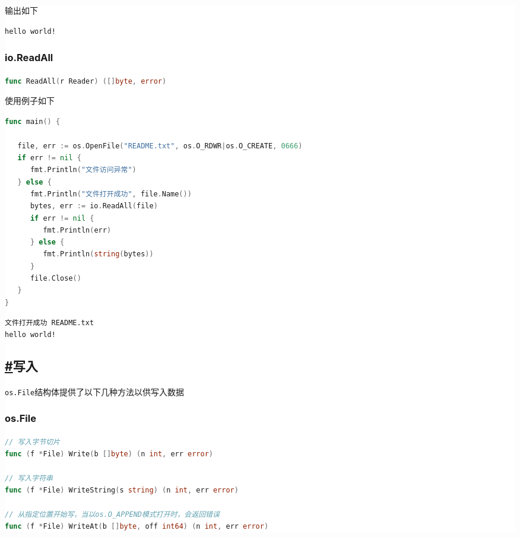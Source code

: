 输出如下

```text
hello world!
```

### **io.ReadAll**

```go
func ReadAll(r Reader) ([]byte, error)
```

使用例子如下

```go
func main() {

   file, err := os.OpenFile("README.txt", os.O_RDWR|os.O_CREATE, 0666)
   if err != nil {
      fmt.Println("文件访问异常")
   } else {
      fmt.Println("文件打开成功", file.Name())
      bytes, err := io.ReadAll(file)
      if err != nil {
         fmt.Println(err)
      } else {
         fmt.Println(string(bytes))
      }
      file.Close()
   }
}
```

```text
文件打开成功 README.txt
hello world!
```



## [#](https://golang.xiniushu.com/语言入门/语法进阶/100.io.html#写入)写入

`os.File`结构体提供了以下几种方法以供写入数据

### os.File

```go
// 写入字节切片
func (f *File) Write(b []byte) (n int, err error)

// 写入字符串
func (f *File) WriteString(s string) (n int, err error)

// 从指定位置开始写，当以os.O_APPEND模式打开时，会返回错误
func (f *File) WriteAt(b []byte, off int64) (n int, err error)
```
